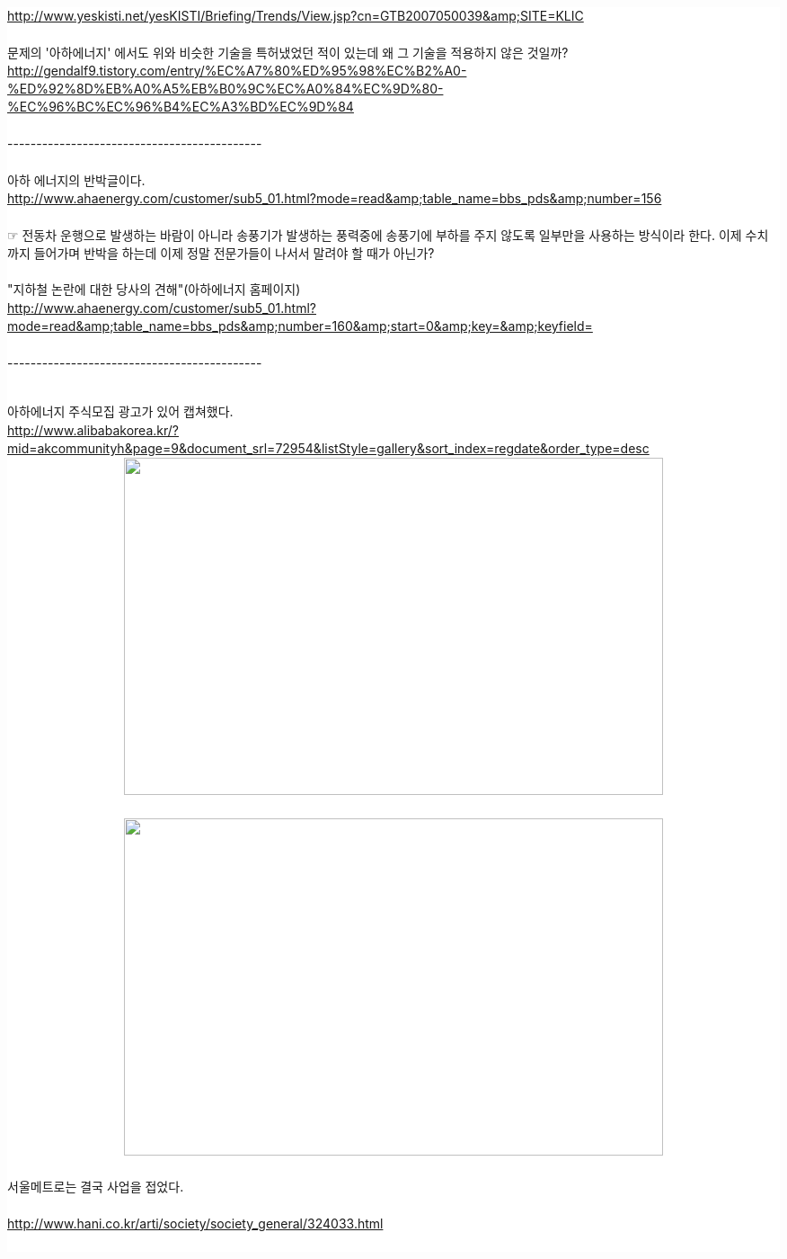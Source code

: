   <a href="http://www.yeskisti.net/yesKISTI/Briefing/Trends/View.jsp?cn=GTB2007050039&amp;SITE=KLIC">http://www.yeskisti.net/yesKISTI/Briefing/Trends/View.jsp?cn=GTB2007050039&amp;SITE=KLIC</a>
  <br>
  <br>문제의 '아하에너지' 에서도 위와 비슷한 기술을 특허냈었던 적이 있는데 왜 그 기술을 적용하지 않은 것일까?
  <br>
  <a href="http://gendalf9.tistory.com/entry/%EC%A7%80%ED%95%98%EC%B2%A0-%ED%92%8D%EB%A0%A5%EB%B0%9C%EC%A0%84%EC%9D%80-%EC%96%BC%EC%96%B4%EC%A3%BD%EC%9D%84">http://gendalf9.tistory.com/entry/%EC%A7%80%ED%95%98%EC%B2%A0-%ED%92%8D%EB%A0%A5%EB%B0%9C%EC%A0%84%EC%9D%80-%EC%96%BC%EC%96%B4%EC%A3%BD%EC%9D%84</a>
  <br>
  <br>--------------------------------------------
  <br>
  <br>아하 에너지의 반박글이다.
  <br>
  <a href="http://www.ahaenergy.com/customer/sub5_01.html?mode=read&amp;table_name=bbs_pds&amp;number=156">http://www.ahaenergy.com/customer/sub5_01.html?mode=read&amp;table_name=bbs_pds&amp;number=156</a>
  <br>
  <br>☞ 전동차 운행으로 발생하는 바람이 아니라 송풍기가 발생하는 풍력중에 송풍기에 부하를 주지 않도록 일부만을 사용하는 방식이라 한다. 이제 수치까지 들어가며 반박을 하는데 이제 정말 전문가들이 나서서 말려야 할 때가 아닌가?
  <br>
  <br>"지하철 논란에 대한 당사의 견해"(아하에너지 홈페이지)
  <br>
  <a href="http://">http://www.ahaenergy.com/customer/sub5_01.html?mode=read&amp;table_name=bbs_pds&amp;number=160&amp;start=0&amp;key=&amp;keyfield=</a>
  <br>
  <br>--------------------------------------------
 </div>
 <div>
  <br>아하에너지 주식모집 광고가 있어 캡쳐했다.
  <br>
  <a href="http://www.alibabakorea.kr/?mid=akcommunityh&amp;page=9&amp;document_srl=72954&amp;listStyle=gallery&amp;sort_index=regdate&amp;order_type=desc">http://www.alibabakorea.kr/?mid=akcommunityh&amp;page=9&amp;document_srl=72954&amp;listStyle=gallery&amp;sort_index=regdate&amp;order_type=desc</a>
  <br>
  <div style="text-align:center">
   <img class="image_mid" border="0" onmouseover="this.style.cursor='pointer'" alt="" src="/attachment/1831662_3.jpg" width="600" height="375" onclick="Control.Modal.openDialog(this, event, 'http://pds12.egloos.com/pds/200811/07/82/a0003782_491308ec73599.jpg', 1280, 800);">
  </div>
  <br>
  <div style="text-align:center">
   <img class="image_mid" border="0" onmouseover="this.style.cursor='pointer'" alt="" src="/attachment/1831662_4.jpg" width="600" height="375" onclick="Control.Modal.openDialog(this, event, 'http://pds13.egloos.com/pds/200811/07/82/a0003782_4913094e742ed.jpg', 1280, 800);">
  </div>
  <br>서울메트로는 결국 사업을 접었다.
  <br>
  <br>
  <a href="http://www.hani.co.kr/arti/society/society_general/324033.html">http://www.hani.co.kr/arti/society/society_general/324033.html</a>
  <br>
  <br>
 </div>
</div> 


<ul></ul>